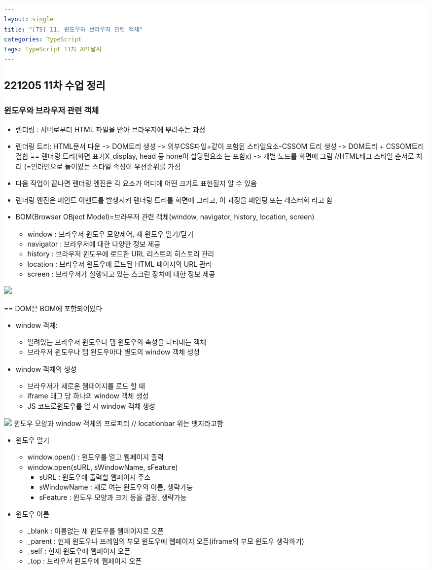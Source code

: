 ```yaml
---
layout: single
title: "[TS] 11. 윈도우와 브라우저 관련 객체"
categories: TypeScript
tags: TypeScript 11차 API날씨
---
```


## 221205 11차 수업 정리
### 윈도우와 브라우저 관련 객체

- 렌더링 : 서버로부터 HTML 파일을 받아 브라우저에 뿌려주는 과정
- 렌더링 트리:  HTML문서 다운 -> DOM트리 생성 -> 외부CSS파일+같이 포함된 스타일요소-CSSOM 트리 생성
-> DOM트리 + CSSOM트리 결합 == 렌더링 트리(화면 표기X_display, head 등 none이 할당된요소 는 포함x) -> 개별 노드를 화면에 그림
//HTML태그 스타일 순서로 처리 (=인라인으로 들어있는 스타일 속성이 우선순위를 가짐

- 다음 작업이 끝나면 렌더링 엔진은 각 요소가 어디에 어떤 크기로 표현될지 알 수 있음
- 렌더링 엔진은 페인트 이벤트를 발생시켜 렌더링 트리를 화면에 그리고, 이 과정을 페인팅 또는 래스터화 라고 함


- BOM(Browser OBject Model)=브라우저 관련 객체(window, navigator, history, location, screen)

    - window : 브라우저 윈도우 모양제어, 새 윈도우 열기/닫기
    - navigator : 브라우저에 대한 다양한 정보 제공
    - history : 브라우저 윈도우에 로드한 URL 리스트의 히스토리 관리
    - location : 브라우저 윈도우에 로드된 HTML 페이지의 URL 관리
    - screen : 브라우저가 실행되고 있는 스크린 장치에 대한 정보 제공

<img src="https://lh6.googleusercontent.com/0UKPYhiNRfvChGz4cKndVvLB4u6m1eZVaVKrEM8DtGrq9-rFSsp6HDoEEUQKzPbTV6sNND8i8TostRRHUyeIVqtomod9F14nVz4LNjXUlTmsoo7WcBRQNVntN9UTCBsQryD6Rvt8">

== DOM은 BOM에 포함되어있다

- window 객체:
    - 열려있는 브라우저 윈도우나 탭 윈도우의 속성을 나타내는 객체
    - 브라우저 윈도우나 탭 윈도우마다 별도의 window 객체 생성

- window 객체의 생성
    - 브라우저가 새로운 웹페이지를 로드 할 때
    - iframe 태그 당 하나의 window 객체 생성
    - JS 코드로윈도우를 열 시 window 객체 생성

<img src="http://www.tcpschool.com/lectures/img_js_browser_window.png">
윈도우 모양과 window 객체의 프로퍼티 // locationbar 위는 뱃지라고함

- 윈도우 열기 
    - window.open() : 윈도우를 열고 웹페이지 출력
    - window.open(sURL, sWindowName, sFeature)
        - sURL : 윈도우에 출력할 웹페이지 주소
        - sWindowName : 새로 여는 윈도우의 이름, 생략가능
        - sFeature : 윈도우 모양과 크기 등을 결정, 생략가능

- 윈도우 이름
    - _blank : 이름없는 새 윈도우를 웹페이지로 오픈
    - _parent : 현재 윈도우나 프레임의 부모 윈도우에 웹페이지 오픈(iframe의 부모 윈도우 생각하기)
    - _self : 현재 윈도우에 웹페이지 오픈
    - _top : 브라우저 윈도우에 웹페이지 오픈
